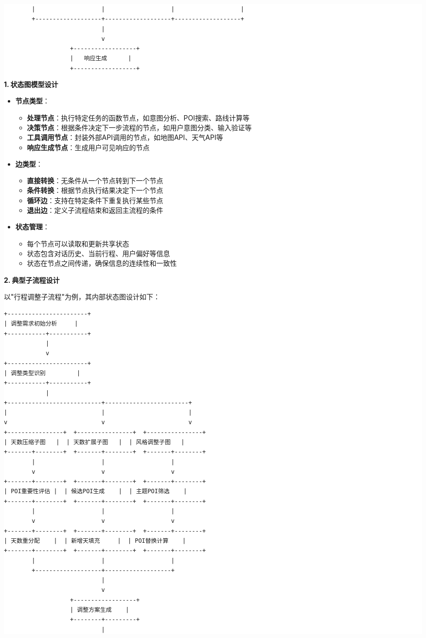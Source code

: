 ```
        |                   |                   |                   |
        +-------------------+-------------------+-------------------+
                            |
                            v
                   +------------------+
                   |   响应生成      |
                   +------------------+
```

**1. 状态图模型设计**

- **节点类型**：
  - **处理节点**：执行特定任务的函数节点，如意图分析、POI搜索、路线计算等
  - **决策节点**：根据条件决定下一步流程的节点，如用户意图分类、输入验证等
  - **工具调用节点**：封装外部API调用的节点，如地图API、天气API等
  - **响应生成节点**：生成用户可见响应的节点

- **边类型**：
  - **直接转换**：无条件从一个节点转到下一个节点
  - **条件转换**：根据节点执行结果决定下一个节点
  - **循环边**：支持在特定条件下重复执行某些节点
  - **退出边**：定义子流程结束和返回主流程的条件

- **状态管理**：
  - 每个节点可以读取和更新共享状态
  - 状态包含对话历史、当前行程、用户偏好等信息
  - 状态在节点之间传递，确保信息的连续性和一致性

**2. 典型子流程设计**

以"行程调整子流程"为例，其内部状态图设计如下：

```
+-----------------------+
| 调整需求初始分析     |
+-----------+-----------+
            |
            v
+-----------------------+
| 调整类型识别         |
+-----------+-----------+
            |
+---------------------------+------------------------+
|                           |                        |
v                           v                        v
+----------------+  +----------------+  +----------------+
| 天数压缩子图   |  | 天数扩展子图   |  | 风格调整子图   |
+-------+--------+  +-------+--------+  +-------+--------+
        |                   |                   |
        v                   v                   v
+-------+--------+  +-------+--------+  +-------+--------+
| POI重要性评估 |  | 候选POI生成    |  | 主题POI筛选    |
+-------+--------+  +-------+--------+  +-------+--------+
        |                   |                   |
        v                   v                   v
+-------+--------+  +-------+--------+  +-------+--------+
| 天数重分配    |  | 新增天填充     |  | POI替换计算    |
+-------+--------+  +-------+--------+  +-------+--------+
        |                   |                   |
        +-------------------+-------------------+
                            |
                            v
                   +------------------+
                   | 调整方案生成    |
                   +--------+---------+
                            |
```